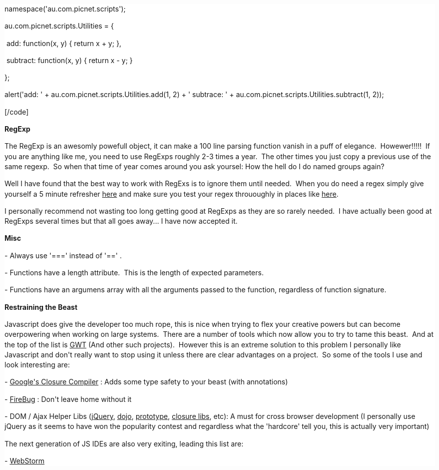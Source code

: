 namespace('au.com.picnet.scripts');

au.com.picnet.scripts.Utilities = {

 add: function(x, y) { return x + y; },

 subtract: function(x, y) { return x - y; }

};

alert('add: ' + au.com.picnet.scripts.Utilities.add(1, 2) + ' subtrace: ' + au.com.picnet.scripts.Utilities.subtract(1, 2));

\[/code\]

**RegExp**

The RegExp is an awesomly powefull object, it can make a 100 line parsing function vanish in a puff of elegance.  Howewer!!!!!  If you are anything like me, you need to use RegExps roughly 2-3 times a year.  The other times you just copy a previous use of the same regexp.  So when that time of year comes around you ask yoursel: How the hell do I do named groups again?

Well I have found that the best way to work with RegExs is to ignore them until needed.  When you do need a regex simply give yourself a 5 minute refresher [here](https://developer.mozilla.org/En/Core_JavaScript_1.5_Guide/Regular_Expressions) and make sure you test your regex thrououghly in places like [here](http://www.regular-expressions.info/javascriptexample.html).  

I personally recommend not wasting too long getting good at RegExps as they are so rarely needed.  I have actually been good at RegExps several times but that all goes away... I have now accepted it.

**Misc**

\- Always use '===' instead of '==' .

\- Functions have a length attribute.  This is the length of expected parameters.

\- Functions have an argumens array with all the arguments passed to the function, regardless of function signature.

**Restraining the Beast**

Javascript does give the developer too much rope, this is nice when trying to flex your creative powers but can become overpowering when working on large systems.  There are a number of tools which now allow you to try to tame this beast.  And at the top of the list is [GWT](http://code.google.com/webtoolkit/) (And other such projects).  However this is an extreme solution to this problem I personally like Javascript and don't really want to stop using it unless there are clear advantages on a project.  So some of the tools I use and look interesting are:

\- [Google's Closure Compiler](http://code.google.com/closure/compiler/) : Adds some type safety to your beast (with annotations)

\- [FireBug](http://getfirebug.com/) : Don't leave home without it

\- DOM / Ajax Helper Libs ([jQuery](http://jquery.org/), [dojo](http://www.dojotoolkit.org/), [prototype](http://www.prototypejs.org/), [closure libs](http://code.google.com/closure/library/), etc): A must for cross browser development (I personally use jQuery as it seems to have won the popularity contest and regardless what the 'hardcore' tell you, this is actually very important)

The next generation of JS IDEs are also very exiting, leading this list are:

\- [WebStorm](http://www.jetbrains.com/webstorm/)
